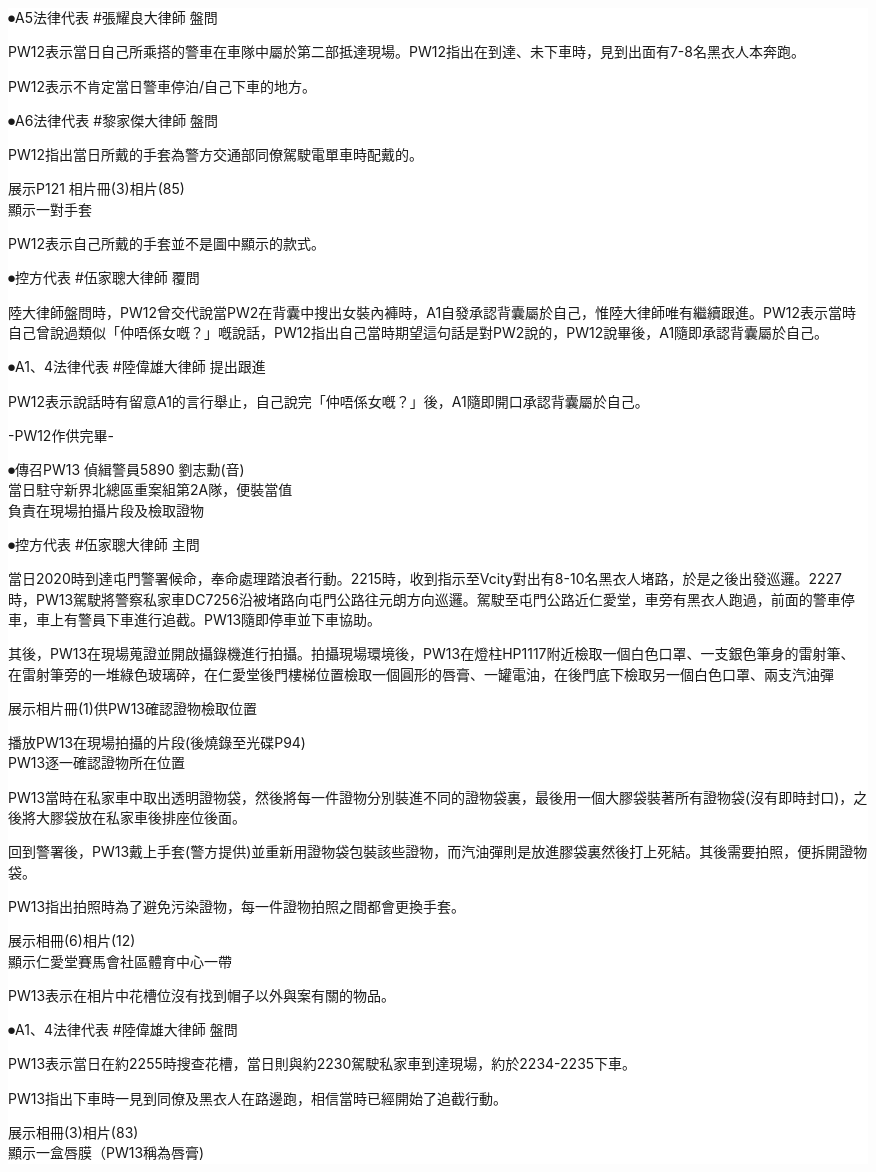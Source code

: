 ⏺A5法律代表 \#張耀良大律師 盤問  
  
PW12表示當日自己所乘搭的警車在車隊中屬於第二部抵達現場。PW12指出在到達、未下車時，見到出面有7-8名黑衣人本奔跑。  
  
PW12表示不肯定當日警車停泊/自己下車的地方。  
  
⏺A6法律代表 \#黎家傑大律師 盤問  
  
PW12指出當日所戴的手套為警方交通部同僚駕駛電單車時配戴的。  
  
展示P121 相片冊(3)相片(85)  
顯示一對手套  
  
PW12表示自己所戴的手套並不是圖中顯示的款式。  
  
⏺控方代表 \#伍家聰大律師 覆問  
  
陸大律師盤問時，PW12曾交代說當PW2在背囊中搜出女裝內褲時，A1自發承認背囊屬於自己，惟陸大律師唯有繼續跟進。PW12表示當時自己曾說過類似「仲唔係女嘅？」嘅說話，PW12指出自己當時期望這句話是對PW2說的，PW12說畢後，A1隨即承認背囊屬於自己。  
  
⏺A1、4法律代表 \#陸偉雄大律師 提出跟進  
  
PW12表示說話時有留意A1的言行舉止，自己說完「仲唔係女嘅？」後，A1隨即開口承認背囊屬於自己。  
  
\-PW12作供完畢-  
  
⏺傳召PW13 偵緝警員5890 劉志勳(音)  
當日駐守新界北總區重案組第2A隊，便裝當值  
負責在現場拍攝片段及檢取證物  
  
⏺控方代表 \#伍家聰大律師 主問  
  
當日2020時到達屯門警署候命，奉命處理踏浪者行動。2215時，收到指示至Vcity對出有8-10名黑衣人堵路，於是之後出發巡邏。2227時，PW13駕駛將警察私家車DC7256沿被堵路向屯門公路往元朗方向巡邏。駕駛至屯門公路近仁愛堂，車旁有黑衣人跑過，前面的警車停車，車上有警員下車進行追截。PW13隨即停車並下車協助。  
  
其後，PW13在現場蒐證並開啟攝錄機進行拍攝。拍攝現場環境後，PW13在燈柱HP1117附近檢取一個白色口罩、一支銀色筆身的雷射筆、在雷射筆旁的一堆綠色玻璃碎，在仁愛堂後門樓梯位置檢取一個圓形的唇膏、一罐電油，在後門底下檢取另一個白色口罩、兩支汽油彈  
  
展示相片冊(1)供PW13確認證物檢取位置  
  
播放PW13在現場拍攝的片段(後燒錄至光碟P94)  
PW13逐一確認證物所在位置  
  
PW13當時在私家車中取出透明證物袋，然後將每一件證物分別裝進不同的證物袋裏，最後用一個大膠袋裝著所有證物袋(沒有即時封口)，之後將大膠袋放在私家車後排座位後面。  
  
回到警署後，PW13戴上手套(警方提供)並重新用證物袋包裝該些證物，而汽油彈則是放進膠袋裏然後打上死結。其後需要拍照，便拆開證物袋。  
  
PW13指出拍照時為了避免污染證物，每一件證物拍照之間都會更換手套。  
  
展示相冊(6)相片(12)  
顯示仁愛堂賽馬會社區體育中心一帶  
  
PW13表示在相片中花槽位沒有找到帽子以外與案有關的物品。  
  
⏺A1、4法律代表 \#陸偉雄大律師 盤問  
  
PW13表示當日在約2255時搜查花槽，當日則與約2230駕駛私家車到達現場，約於2234-2235下車。  
  
PW13指出下車時一見到同僚及黑衣人在路邊跑，相信當時已經開始了追截行動。  
  
展示相冊(3)相片(83)  
顯示一盒唇膜（PW13稱為唇膏)  
  